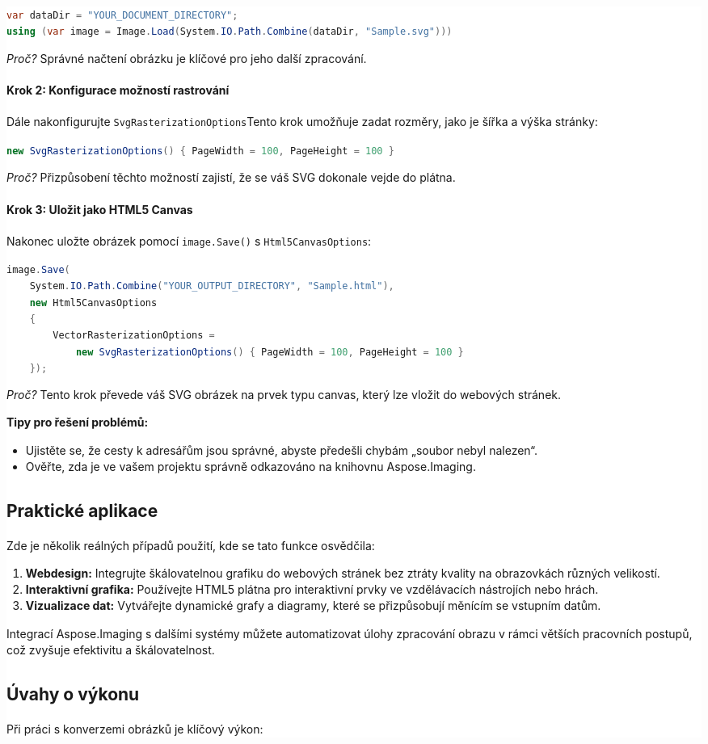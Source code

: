 ```csharp
var dataDir = "YOUR_DOCUMENT_DIRECTORY";
using (var image = Image.Load(System.IO.Path.Combine(dataDir, "Sample.svg")))
```

*Proč?* Správné načtení obrázku je klíčové pro jeho další zpracování.

#### Krok 2: Konfigurace možností rastrování

Dále nakonfigurujte `SvgRasterizationOptions`Tento krok umožňuje zadat rozměry, jako je šířka a výška stránky:

```csharp
new SvgRasterizationOptions() { PageWidth = 100, PageHeight = 100 }
```

*Proč?* Přizpůsobení těchto možností zajistí, že se váš SVG dokonale vejde do plátna.

#### Krok 3: Uložit jako HTML5 Canvas

Nakonec uložte obrázek pomocí `image.Save()` s `Html5CanvasOptions`:

```csharp
image.Save(
    System.IO.Path.Combine("YOUR_OUTPUT_DIRECTORY", "Sample.html"),
    new Html5CanvasOptions
    {
        VectorRasterizationOptions = 
            new SvgRasterizationOptions() { PageWidth = 100, PageHeight = 100 }
    });
```

*Proč?* Tento krok převede váš SVG obrázek na prvek typu canvas, který lze vložit do webových stránek.

**Tipy pro řešení problémů:**
- Ujistěte se, že cesty k adresářům jsou správné, abyste předešli chybám „soubor nebyl nalezen“.
- Ověřte, zda je ve vašem projektu správně odkazováno na knihovnu Aspose.Imaging.

## Praktické aplikace

Zde je několik reálných případů použití, kde se tato funkce osvědčila:

1. **Webdesign:** Integrujte škálovatelnou grafiku do webových stránek bez ztráty kvality na obrazovkách různých velikostí.
2. **Interaktivní grafika:** Používejte HTML5 plátna pro interaktivní prvky ve vzdělávacích nástrojích nebo hrách.
3. **Vizualizace dat:** Vytvářejte dynamické grafy a diagramy, které se přizpůsobují měnícím se vstupním datům.

Integrací Aspose.Imaging s dalšími systémy můžete automatizovat úlohy zpracování obrazu v rámci větších pracovních postupů, což zvyšuje efektivitu a škálovatelnost.

## Úvahy o výkonu

Při práci s konverzemi obrázků je klíčový výkon:

